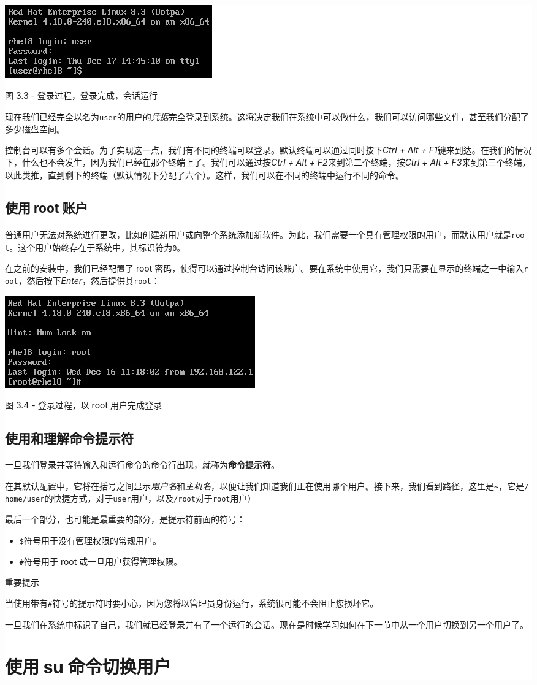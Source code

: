 ![图 3.3 - 登录过程，登录完成，会话运行](img/B16799_03_003.jpg)

图 3.3 - 登录过程，登录完成，会话运行

现在我们已经完全以名为`user`的用户的*凭据*完全登录到系统。这将决定我们在系统中可以做什么，我们可以访问哪些文件，甚至我们分配了多少磁盘空间。

控制台可以有多个会话。为了实现这一点，我们有不同的终端可以登录。默认终端可以通过同时按下*Ctrl + Alt + F1*键来到达。在我们的情况下，什么也不会发生，因为我们已经在那个终端上了。我们可以通过按*Ctrl + Alt + F2*来到第二个终端，按*Ctrl + Alt + F3*来到第三个终端，以此类推，直到剩下的终端（默认情况下分配了六个）。这样，我们可以在不同的终端中运行不同的命令。

## 使用 root 账户

普通用户无法对系统进行更改，比如创建新用户或向整个系统添加新软件。为此，我们需要一个具有管理权限的用户，而默认用户就是`root`。这个用户始终存在于系统中，其标识符为`0`。

在之前的安装中，我们已经配置了 root 密码，使得可以通过控制台访问该账户。要在系统中使用它，我们只需要在显示的终端之一中输入`root`，然后按下*Enter*，然后提供其`root`：

![图 3.4 - 登录过程，以 root 用户完成登录](img/B16799_03_004.jpg)

图 3.4 - 登录过程，以 root 用户完成登录

## 使用和理解命令提示符

一旦我们登录并等待输入和运行命令的命令行出现，就称为**命令提示符**。

在其默认配置中，它将在括号之间显示*用户名*和*主机名*，以便让我们知道我们正在使用哪个用户。接下来，我们看到路径，这里是`~`，它是`/home/user`的快捷方式，对于`user`用户，以及`/root`对于`root`用户）

最后一个部分，也可能是最重要的部分，是提示符前面的符号：

+   `$`符号用于没有管理权限的常规用户。

+   `#`符号用于 root 或一旦用户获得管理权限。

重要提示

当使用带有`#`符号的提示符时要小心，因为您将以管理员身份运行，系统很可能不会阻止您损坏它。

一旦我们在系统中标识了自己，我们就已经登录并有了一个运行的会话。现在是时候学习如何在下一节中从一个用户切换到另一个用户了。

# 使用 su 命令切换用户
